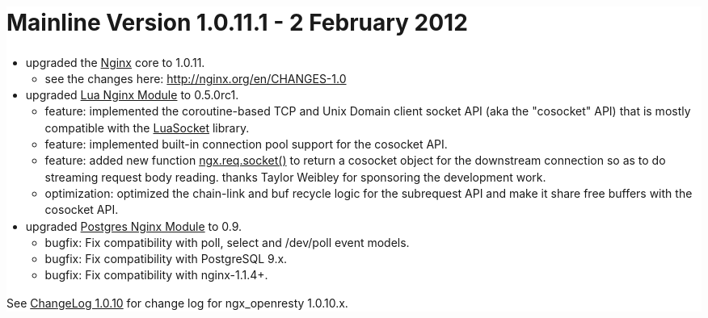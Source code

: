 #  Mainline Version 1.0.11.1 - 2 February 2012
* upgraded the [Nginx](nginx.html) core to 1.0.11.
    * see the changes here: http://nginx.org/en/CHANGES-1.0
* upgraded [Lua Nginx Module](lua-nginx-module.html) to 0.5.0rc1.
    * feature: implemented the coroutine-based TCP and Unix Domain client socket API (aka the "cosocket" API) that is mostly compatible with the [LuaSocket](http://w3.impa.br/~diego/software/luasocket/tcp.html) library.
    * feature: implemented built-in connection pool support for the cosocket API.
    * feature: added new function [ngx.req.socket()](http://wiki.nginx.org/HttpLuaModule#ngx.req.socket) to return a cosocket object for the downstream connection so as to do streaming request body reading. thanks Taylor Weibley for sponsoring the development work.
    * optimization: optimized the chain-link and buf recycle logic for the subrequest API and make it share free buffers with the cosocket API.
* upgraded [Postgres Nginx Module](postgres-nginx-module.html) to 0.9.
    * bugfix: Fix compatibility with poll, select and /dev/poll event models.
    * bugfix: Fix compatibility with PostgreSQL 9.x.
    * bugfix: Fix compatibility with nginx-1.1.4+.

See [ChangeLog 1.0.10](changelog-1000010.html) for change log for ngx_openresty 1.0.10.x.
